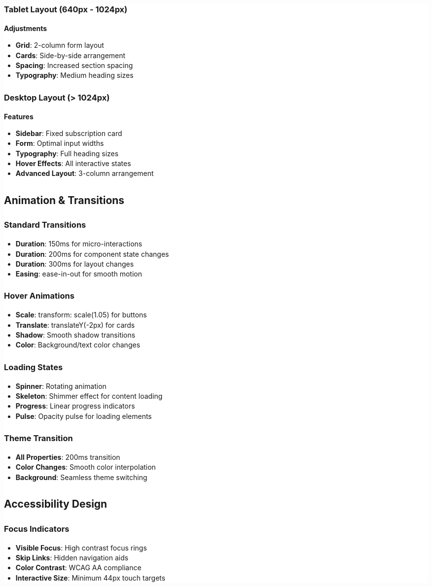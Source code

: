 ### Tablet Layout (640px - 1024px)
**Adjustments**
- **Grid**: 2-column form layout
- **Cards**: Side-by-side arrangement
- **Spacing**: Increased section spacing
- **Typography**: Medium heading sizes

### Desktop Layout (> 1024px)
**Features**
- **Sidebar**: Fixed subscription card
- **Form**: Optimal input widths
- **Typography**: Full heading sizes
- **Hover Effects**: All interactive states
- **Advanced Layout**: 3-column arrangement

## Animation & Transitions

### Standard Transitions
- **Duration**: 150ms for micro-interactions
- **Duration**: 200ms for component state changes
- **Duration**: 300ms for layout changes
- **Easing**: ease-in-out for smooth motion

### Hover Animations
- **Scale**: transform: scale(1.05) for buttons
- **Translate**: translateY(-2px) for cards
- **Shadow**: Smooth shadow transitions
- **Color**: Background/text color changes

### Loading States
- **Spinner**: Rotating animation
- **Skeleton**: Shimmer effect for content loading
- **Progress**: Linear progress indicators
- **Pulse**: Opacity pulse for loading elements

### Theme Transition
- **All Properties**: 200ms transition
- **Color Changes**: Smooth color interpolation
- **Background**: Seamless theme switching

## Accessibility Design

### Focus Indicators
- **Visible Focus**: High contrast focus rings
- **Skip Links**: Hidden navigation aids
- **Color Contrast**: WCAG AA compliance
- **Interactive Size**: Minimum 44px touch targets
